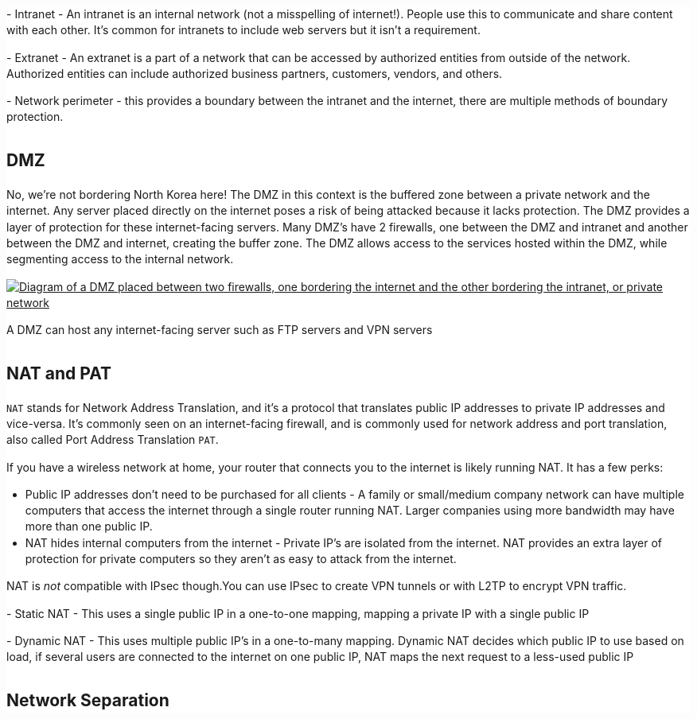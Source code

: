 <span class="pink">- Intranet</span> - An intranet is an internal network (not a misspelling of internet!). People use this to communicate and share content with each other. It’s common for intranets to include web servers but it isn’t a requirement.

<span class="pink">- Extranet</span> - An extranet is a part of a network that can be accessed by authorized entities from outside of the network. Authorized entities can include authorized business partners, customers, vendors, and others.

<span class="pink">- Network perimeter</span> - this provides a boundary between the intranet and the internet, there are multiple methods of boundary protection.

## <span class="result" id="dmz">DMZ</span>

No, we’re not bordering North Korea here! The DMZ in this context is the buffered zone between a private network and the internet. Any server placed directly on the internet poses a risk of being attacked because it lacks protection. The DMZ provides a layer of protection for these internet-facing servers. Many DMZ’s have 2 firewalls, one between the DMZ and intranet and another between the DMZ and internet, creating the buffer zone. The DMZ allows access to the services hosted within the DMZ, while segmenting access to the internal network.

<a href="https://searchsecurity.techtarget.com/definition/DMZ" target="_blank">![Diagram of a DMZ placed between two firewalls, one bordering the internet and the other bordering the intranet, or private network](./dmz.png)</a>

A DMZ can host any internet-facing server such as FTP servers and VPN servers

## <span class="result" id="nat-pat">NAT and PAT</span>

`NAT` stands for Network Address Translation, and it’s a protocol that translates public IP addresses to private IP addresses and vice-versa. It’s commonly seen on an internet-facing firewall, and is commonly used for network address and port translation, also called Port Address Translation `PAT`.

If you have a wireless network at home, your router that connects you to the internet is likely running NAT. It has a few perks:

- Public IP addresses don’t need to be purchased for all clients - A family or small/medium company network can have multiple computers that access the internet through a single router running NAT. Larger companies using more bandwidth may have more than one public IP.
- NAT hides internal computers from the internet - Private IP’s are isolated from the internet. NAT provides an extra layer of protection for private computers so they aren’t as easy to attack from the internet.

NAT is *not* compatible with IPsec though.You can use IPsec to create VPN tunnels or with L2TP to encrypt VPN traffic.

<span class="pink">- Static NAT</span> - This uses a single public IP in a one-to-one mapping, mapping a private IP with a single public IP

<span class="pink">- Dynamic NAT</span> - This uses multiple public IP’s in a one-to-many mapping. Dynamic NAT decides which public IP to use based on load, if several users are connected to the internet on one public IP, NAT maps the next request to a less-used public IP

## <span class="result" id="network-separation">Network Separation</span>
